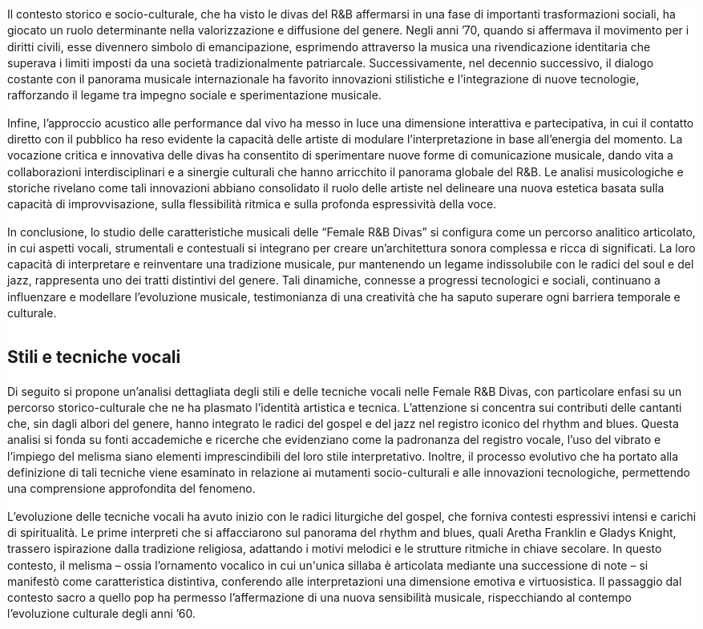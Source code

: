 Il contesto storico e socio-culturale, che ha visto le divas del R&B affermarsi in una fase di
importanti trasformazioni sociali, ha giocato un ruolo determinante nella valorizzazione e
diffusione del genere. Negli anni ’70, quando si affermava il movimento per i diritti civili, esse
divennero simbolo di emancipazione, esprimendo attraverso la musica una rivendicazione identitaria
che superava i limiti imposti da una società tradizionalmente patriarcale. Successivamente, nel
decennio successivo, il dialogo costante con il panorama musicale internazionale ha favorito
innovazioni stilistiche e l’integrazione di nuove tecnologie, rafforzando il legame tra impegno
sociale e sperimentazione musicale.

Infine, l’approccio acustico alle performance dal vivo ha messo in luce una dimensione interattiva e
partecipativa, in cui il contatto diretto con il pubblico ha reso evidente la capacità delle artiste
di modulare l’interpretazione in base all’energia del momento. La vocazione critica e innovativa
delle divas ha consentito di sperimentare nuove forme di comunicazione musicale, dando vita a
collaborazioni interdisciplinari e a sinergie culturali che hanno arricchito il panorama globale del
R&B. Le analisi musicologiche e storiche rivelano come tali innovazioni abbiano consolidato il ruolo
delle artiste nel delineare una nuova estetica basata sulla capacità di improvvisazione, sulla
flessibilità ritmica e sulla profonda espressività della voce.

In conclusione, lo studio delle caratteristiche musicali delle “Female R&B Divas” si configura come
un percorso analitico articolato, in cui aspetti vocali, strumentali e contestuali si integrano per
creare un’architettura sonora complessa e ricca di significati. La loro capacità di interpretare e
reinventare una tradizione musicale, pur mantenendo un legame indissolubile con le radici del soul e
del jazz, rappresenta uno dei tratti distintivi del genere. Tali dinamiche, connesse a progressi
tecnologici e sociali, continuano a influenzare e modellare l’evoluzione musicale, testimonianza di
una creatività che ha saputo superare ogni barriera temporale e culturale.

## Stili e tecniche vocali

Di seguito si propone un’analisi dettagliata degli stili e delle tecniche vocali nelle Female R&B
Divas, con particolare enfasi su un percorso storico-culturale che ne ha plasmato l’identità
artistica e tecnica. L’attenzione si concentra sui contributi delle cantanti che, sin dagli albori
del genere, hanno integrato le radici del gospel e del jazz nel registro iconico del rhythm and
blues. Questa analisi si fonda su fonti accademiche e ricerche che evidenziano come la padronanza
del registro vocale, l’uso del vibrato e l’impiego del melisma siano elementi imprescindibili del
loro stile interpretativo. Inoltre, il processo evolutivo che ha portato alla definizione di tali
tecniche viene esaminato in relazione ai mutamenti socio-culturali e alle innovazioni tecnologiche,
permettendo una comprensione approfondita del fenomeno.

L’evoluzione delle tecniche vocali ha avuto inizio con le radici liturgiche del gospel, che forniva
contesti espressivi intensi e carichi di spiritualità. Le prime interpreti che si affacciarono sul
panorama del rhythm and blues, quali Aretha Franklin e Gladys Knight, trassero ispirazione dalla
tradizione religiosa, adattando i motivi melodici e le strutture ritmiche in chiave secolare. In
questo contesto, il melisma – ossia l’ornamento vocalico in cui un'unica sillaba è articolata
mediante una successione di note – si manifestò come caratteristica distintiva, conferendo alle
interpretazioni una dimensione emotiva e virtuosistica. Il passaggio dal contesto sacro a quello pop
ha permesso l’affermazione di una nuova sensibilità musicale, rispecchiando al contempo l’evoluzione
culturale degli anni ’60.
